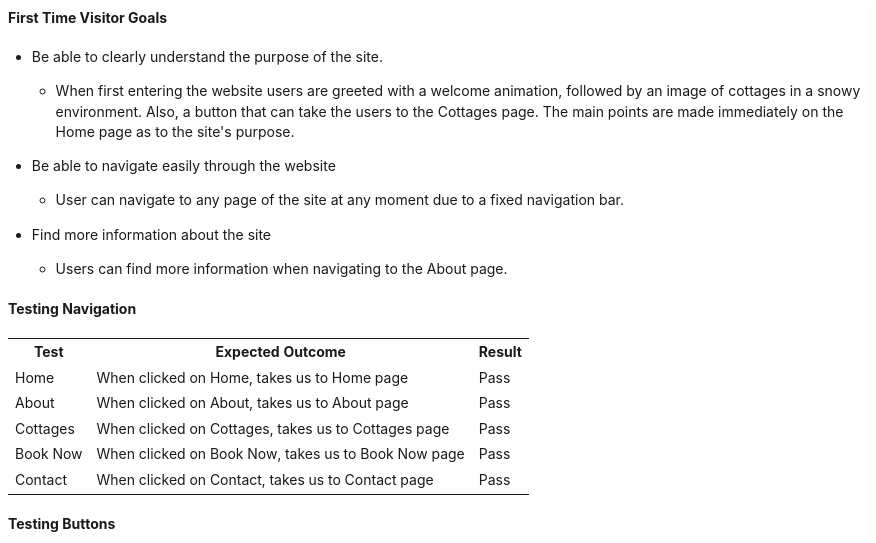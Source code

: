
  #### First Time Visitor Goals

- Be able to clearly understand the purpose of the site.

    - When first entering the website users are greeted with a welcome animation, 
        followed by an image of cottages in a snowy environment. Also, a button that can take the users to the Cottages page.
    The main points are made immediately on the Home page as to the site's purpose.

- Be able to navigate easily through the website

    - User can navigate to any page of the site at any moment due to a fixed navigation bar. 

- Find more information about the site

    - Users can find more information when navigating to the About page.

#### Testing Navigation

<table>
    <tr>
        <th>Test</th>
        <th>Expected Outcome</th>
        <th>Result</th>
    </tr>
    <tr>
        <td>Home</td>
        <td>When clicked on Home, takes us to Home page</td>
        <td>Pass</td>
    </tr>
    <tr>
        <td>About</td>
        <td>When clicked on About, takes us to About page</td>
        <td>Pass</td>
    </tr>
    <tr>
        <td>Cottages</td>
        <td>When clicked on Cottages, takes us to Cottages page</td>
        <td>Pass</td>
    </tr>
    <tr>
        <td>Book Now</td>
        <td>When clicked on Book Now, takes us to Book Now page</td>
        <td>Pass</td>
    </tr>
    <tr>
        <td>Contact</td>
        <td>When clicked on Contact, takes us to Contact page</td>
        <td>Pass</td>
    </tr>
</table>

#### Testing Buttons
